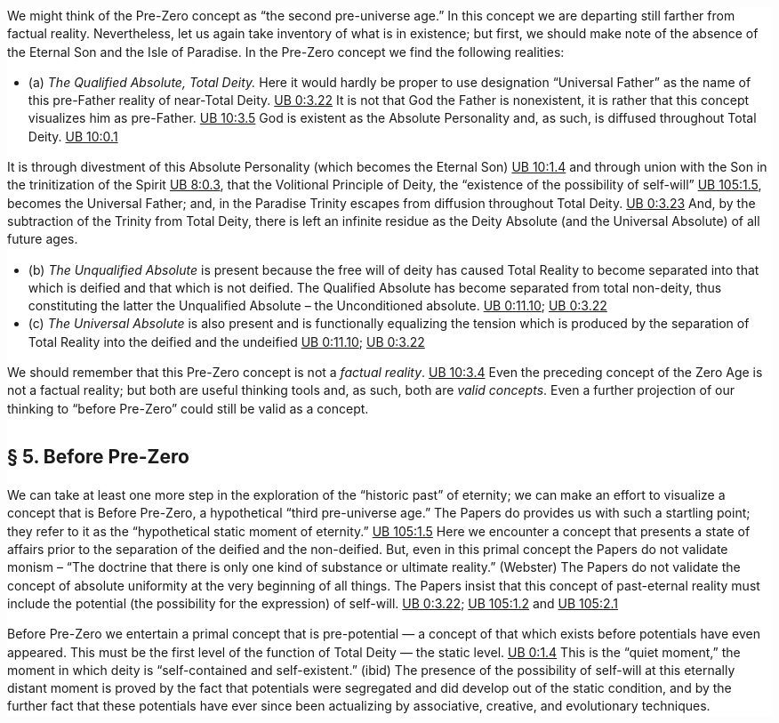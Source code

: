 We might think of the Pre-Zero concept as “the second pre-universe age.” In this concept we are departing still farther from factual reality. Nevertheless, let us again take inventory of what is in existence; but first, we should make note of the absence of the Eternal Son and the Isle of Paradise. In the Pre-Zero concept we find the following realities:

- (a) _The Qualified Absolute, Total Deity._ Here it would hardly be proper to use designation “Universal Father” as the name of this pre-Father reality of near-Total Deity. <a id="s113_174"></a>[UB 0:3.22](/en/The_Urantia_Book/0#p3_22) It is not that God the Father is nonexistent, it is rather that this concept visualizes him as pre-Father. <a id="s113_323"></a>[UB 10:3.5](/en/The_Urantia_Book/10#p3_5) God is existent as the Absolute Personality and, as such, is diffused throughout Total Deity. <a id="s113_459"></a>[UB 10:0.1](/en/The_Urantia_Book/10#p0_1)

It is through divestment of this Absolute Personality (which becomes the Eternal Son) <a id="s115_86"></a>[UB 10:1.4](/en/The_Urantia_Book/10#p1_4) and through union with the Son in the trinitization of the Spirit <a id="s115_194"></a>[UB 8:0.3](/en/The_Urantia_Book/8#p0_3), that the Volitional Principle of Deity, the “existence of the possibility of self-will” <a id="s115_323"></a>[UB 105:1.5](/en/The_Urantia_Book/105#p1_5), becomes the Universal Father; and, in the Paradise Trinity escapes from diffusion throughout Total Deity. <a id="s115_474"></a>[UB 0:3.23](/en/The_Urantia_Book/0#p3_23) And, by the subtraction of the Trinity from Total Deity, there is left an infinite residue as the Deity Absolute (and the Universal Absolute) of all future ages.

- (b) _The Unqualified Absolute_ is present because the free will of deity has caused Total Reality to become separated into that which is deified and that which is not deified. The Qualified Absolute has become separated from total non-deity, thus constituting the latter the Unqualified Absolute – the Unconditioned absolute. <a id="s117_328"></a>[UB 0:11.10](/en/The_Urantia_Book/0#p11_10); <a id="s117_373"></a>[UB 0:3.22](/en/The_Urantia_Book/0#p3_22)
- (c) _The Universal Absolute_ is also present and is functionally equalizing the tension which is produced by the separation of Total Reality into the deified and the undeified <a id="s118_178"></a>[UB 0:11.10](/en/The_Urantia_Book/0#p11_10); <a id="s118_223"></a>[UB 0:3.22](/en/The_Urantia_Book/0#p3_22)

We should remember that this Pre-Zero concept is not a _factual reality_. <a id="s120_74"></a>[UB 10:3.4](/en/The_Urantia_Book/10#p3_4) Even the preceding concept of the Zero Age is not a factual reality; but both are useful thinking tools and, as such, both are _valid concepts_. Even a further projection of our thinking to “before Pre-Zero” could still be valid as a concept.

## § 5. Before Pre-Zero

We can take at least one more step in the exploration of the “historic past” of eternity; we can make an effort to visualize a concept that is Before Pre-Zero, a hypothetical “third pre-universe age.” The Papers do provides us with such a startling point; they refer to it as the “hypothetical static moment of eternity.” <a id="s124_322"></a>[UB 105:1.5](/en/The_Urantia_Book/105#p1_5) Here we encounter a concept that presents a state of affairs prior to the separation of the deified and the non-deified. But, even in this primal concept the Papers do not validate monism – “The doctrine that there is only one kind of substance or ultimate reality.” (Webster) The Papers do not validate the concept of absolute uniformity at the very beginning of all things. The Papers insist that this concept of past-eternal reality must include the potential (the possibility for the expression) of self-will. <a id="s124_880"></a>[UB 0:3.22](/en/The_Urantia_Book/0#p3_22); <a id="s124_923"></a>[UB 105:1.2](/en/The_Urantia_Book/105#p1_2) and <a id="s124_971"></a>[UB 105:2.1](/en/The_Urantia_Book/105#p2_1)

Before Pre-Zero we entertain a primal concept that is pre-potential — a concept of that which exists before potentials have even appeared. This must be the first level of the function of Total Deity — the static level. <a id="s126_219"></a>[UB 0:1.4](/en/The_Urantia_Book/0#p1_4) This is the “quiet moment,” the moment in which deity is “self-contained and self-existent.” (ibid) The presence of the possibility of self-will at this eternally distant moment is proved by the fact that potentials were segregated and did develop out of the static condition, and by the further fact that these potentials have ever since been actualizing by associative, creative, and evolutionary techniques.
